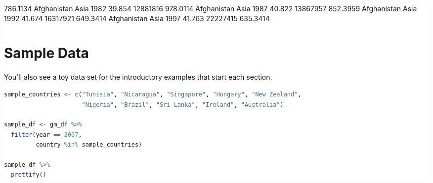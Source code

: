    <td style="text-align:right;"> 786.1134 </td>
  </tr>
  <tr>
   <td style="text-align:left;"> Afghanistan </td>
   <td style="text-align:left;"> Asia </td>
   <td style="text-align:right;"> 1982 </td>
   <td style="text-align:right;"> 39.854 </td>
   <td style="text-align:right;"> 12881816 </td>
   <td style="text-align:right;"> 978.0114 </td>
  </tr>
  <tr>
   <td style="text-align:left;"> Afghanistan </td>
   <td style="text-align:left;"> Asia </td>
   <td style="text-align:right;"> 1987 </td>
   <td style="text-align:right;"> 40.822 </td>
   <td style="text-align:right;"> 13867957 </td>
   <td style="text-align:right;"> 852.3959 </td>
  </tr>
  <tr>
   <td style="text-align:left;"> Afghanistan </td>
   <td style="text-align:left;"> Asia </td>
   <td style="text-align:right;"> 1992 </td>
   <td style="text-align:right;"> 41.674 </td>
   <td style="text-align:right;"> 16317921 </td>
   <td style="text-align:right;"> 649.3414 </td>
  </tr>
  <tr>
   <td style="text-align:left;"> Afghanistan </td>
   <td style="text-align:left;"> Asia </td>
   <td style="text-align:right;"> 1997 </td>
   <td style="text-align:right;"> 41.763 </td>
   <td style="text-align:right;"> 22227415 </td>
   <td style="text-align:right;"> 635.3414 </td>
  </tr>
</tbody>
</table>

# Sample Data

You'll also see a toy data set for the introductory examples that start each section.


```r
sample_countries <- c("Tunisia", "Nicaragua", "Singapore", "Hungary", "New Zealand",
                      "Nigeria", "Brazil", "Sri Lanka", "Ireland", "Australia")
  
sample_df <- gm_df %>%
  filter(year == 2007,
         country %in% sample_countries)

sample_df %>%     
  prettify()
```
